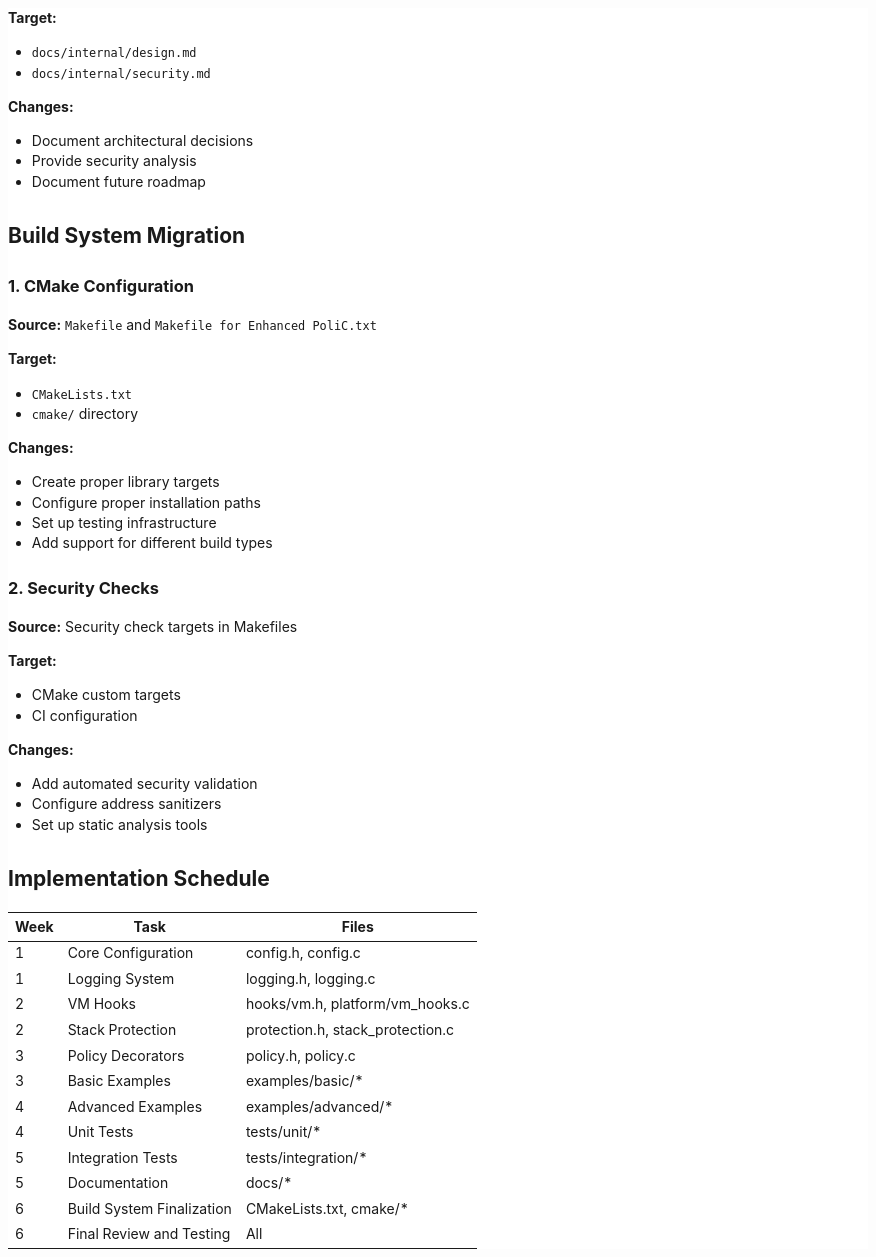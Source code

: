 **Target:**
- `docs/internal/design.md`
- `docs/internal/security.md`

**Changes:**
- Document architectural decisions
- Provide security analysis
- Document future roadmap

## Build System Migration

### 1. CMake Configuration

**Source:** `Makefile` and `Makefile for Enhanced PoliC.txt`

**Target:**
- `CMakeLists.txt`
- `cmake/` directory

**Changes:**
- Create proper library targets
- Configure proper installation paths
- Set up testing infrastructure
- Add support for different build types

### 2. Security Checks

**Source:** Security check targets in Makefiles

**Target:**
- CMake custom targets
- CI configuration

**Changes:**
- Add automated security validation
- Configure address sanitizers
- Set up static analysis tools

## Implementation Schedule

| Week | Task | Files |
|------|------|-------|
| 1 | Core Configuration | config.h, config.c |
| 1 | Logging System | logging.h, logging.c |
| 2 | VM Hooks | hooks/vm.h, platform/vm_hooks.c |
| 2 | Stack Protection | protection.h, stack_protection.c |
| 3 | Policy Decorators | policy.h, policy.c |
| 3 | Basic Examples | examples/basic/* |
| 4 | Advanced Examples | examples/advanced/* |
| 4 | Unit Tests | tests/unit/* |
| 5 | Integration Tests | tests/integration/* |
| 5 | Documentation | docs/* |
| 6 | Build System Finalization | CMakeLists.txt, cmake/* |
| 6 | Final Review and Testing | All |